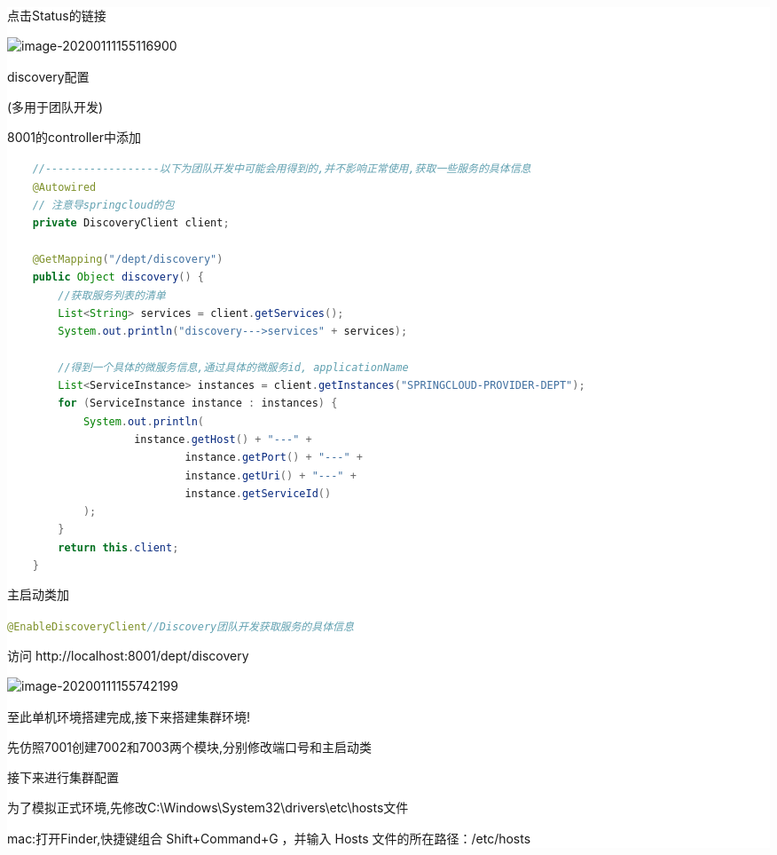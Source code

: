 点击Status的链接

![image-20200111155116900](assets/image-20200111155116900.png)



discovery配置

(多用于团队开发)

8001的controller中添加

```java
    //------------------以下为团队开发中可能会用得到的,并不影响正常使用,获取一些服务的具体信息
    @Autowired
    // 注意导springcloud的包
    private DiscoveryClient client;

    @GetMapping("/dept/discovery")
    public Object discovery() {
        //获取服务列表的清单
        List<String> services = client.getServices();
        System.out.println("discovery--->services" + services);

        //得到一个具体的微服务信息,通过具体的微服务id, applicationName
        List<ServiceInstance> instances = client.getInstances("SPRINGCLOUD-PROVIDER-DEPT");
        for (ServiceInstance instance : instances) {
            System.out.println(
                    instance.getHost() + "---" +
                            instance.getPort() + "---" +
                            instance.getUri() + "---" +
                            instance.getServiceId()
            );
        }
        return this.client;
    }
```

主启动类加

```java
@EnableDiscoveryClient//Discovery团队开发获取服务的具体信息
```

访问 http://localhost:8001/dept/discovery 

![image-20200111155742199](assets/image-20200111155742199.png)

至此单机环境搭建完成,接下来搭建集群环境!

先仿照7001创建7002和7003两个模块,分别修改端口号和主启动类

接下来进行集群配置

为了模拟正式环境,先修改C:\Windows\System32\drivers\etc\hosts文件

mac:打开Finder,快捷键组合 Shift+Command+G ，并输入 Hosts 文件的所在路径：/etc/hosts
